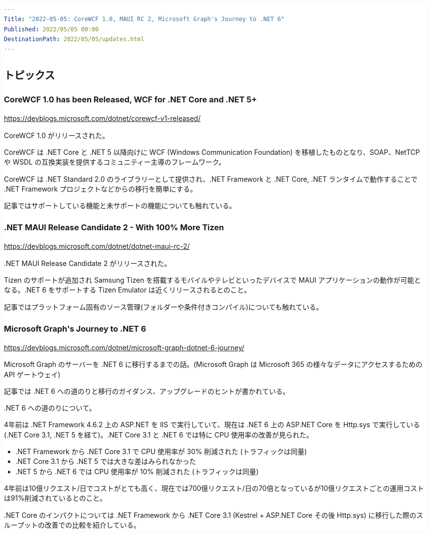 ```yaml
---
Title: "2022-05-05: CoreWCF 1.0, MAUI RC 2, Microsoft Graph's Journey to .NET 6"
Published: 2022/05/05 00:00
DestinationPath: 2022/05/05/updates.html
---
```



## トピックス

### CoreWCF 1.0 has been Released, WCF for .NET Core and .NET 5+
https://devblogs.microsoft.com/dotnet/corewcf-v1-released/

CoreWCF 1.0 がリリースされた。

CoreWCF は .NET Core と .NET 5 以降向けに WCF (Windows Communication Foundation) を移植したものとなり、SOAP、NetTCP や WSDL の互換実装を提供するコミュニティー主導のフレームワーク。

CoreWCF は .NET Standard 2.0 のライブラリーとして提供され、.NET Framework と .NET Core, .NET ランタイムで動作することで .NET Framework プロジェクトなどからの移行を簡単にする。

記事ではサポートしている機能と未サポートの機能についても触れている。

### .NET MAUI Release Candidate 2 - With 100% More Tizen
https://devblogs.microsoft.com/dotnet/dotnet-maui-rc-2/

.NET MAUI Release Candidate 2 がリリースされた。

Tizen のサポートが追加され Samsung Tizen を搭載するモバイルやテレビといったデバイスで MAUI アプリケーションの動作が可能となる。.NET 6 をサポートする Tizen Emulator は近くリリースされるとのこと。

記事ではプラットフォーム固有のソース管理(フォルダーや条件付きコンパイル)についても触れている。

### Microsoft Graph's Journey to .NET 6
https://devblogs.microsoft.com/dotnet/microsoft-graph-dotnet-6-journey/

Microsoft Graph のサーバーを .NET 6 に移行するまでの話。(Microsoft Graph は Microsoft 365 の様々なデータにアクセスするための API ゲートウェイ)

記事では .NET 6 への道のりと移行のガイダンス、アップグレードのヒントが書かれている。

.NET 6 への道のりについて。

4年前は .NET Framework 4.6.2 上の ASP.NET を IIS で実行していて、現在は .NET 6 上の ASP.NET Core を Http.sys で実行している (.NET Core 3.1, .NET 5 を経て)。.NET Core 3.1 と .NET 6 では特に CPU 使用率の改善が見られた。

- .NET Framework から .NET Core 3.1 で CPU 使用率が 30% 削減された (トラフィックは同量)
- .NET Core 3.1 から .NET 5 では大きな差はみられなかった
- .NET 5 から .NET 6 では CPU 使用率が 10% 削減された (トラフィックは同量)

4年前は10億リクエスト/日でコストがとても高く、現在では700億リクエスト/日の70倍となっているが10億リクエストごとの運用コストは91%削減されているとのこと。

.NET Core のインパクトについては .NET Framework から .NET Core 3.1 (Kestrel + ASP.NET Core その後 Http.sys) に移行した際のスループットの改善での比較を紹介している。
